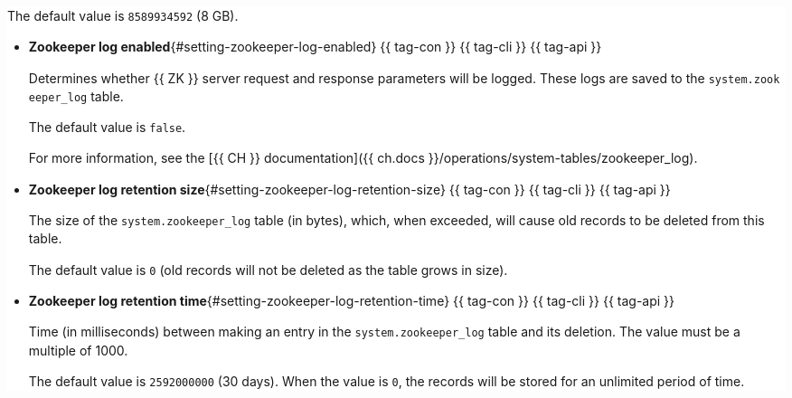    The default value is `8589934592` (8 GB).

* **Zookeeper log enabled**{#setting-zookeeper-log-enabled} {{ tag-con }} {{ tag-cli }} {{ tag-api }}

   Determines whether {{ ZK }} server request and response parameters will be logged. These logs are saved to the `system.zookeeper_log` table.

   The default value is `false`.

   For more information, see the [{{ CH }} documentation]({{ ch.docs }}/operations/system-tables/zookeeper_log).

* **Zookeeper log retention size**{#setting-zookeeper-log-retention-size} {{ tag-con }} {{ tag-cli }} {{ tag-api }}

   The size of the `system.zookeeper_log` table (in bytes), which, when exceeded, will cause old records to be deleted from this table.

   The default value is `0` (old records will not be deleted as the table grows in size).

* **Zookeeper log retention time**{#setting-zookeeper-log-retention-time} {{ tag-con }} {{ tag-cli }} {{ tag-api }}

   Time (in milliseconds) between making an entry in the `system.zookeeper_log` table and its deletion. The value must be a multiple of 1000.

   The default value is `2592000000` (30 days). When the value is `0`, the records will be stored for an unlimited period of time.
